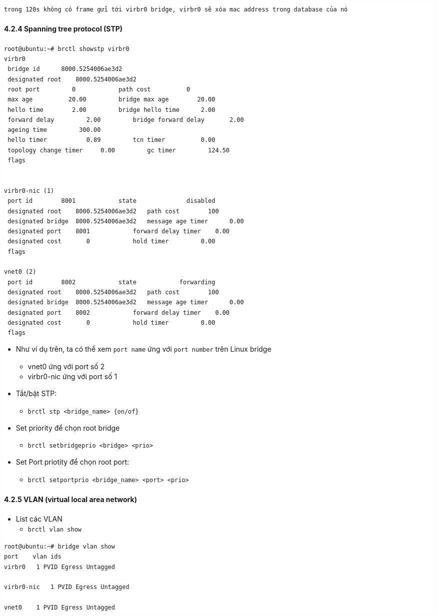 ```
trong 120s không có frame gửi tới virbr0 bridge, virbr0 sẽ xóa mac address trong database của nó
```
#### 4.2.4 Spanning tree protocol (STP)

```
root@ubuntu:~# brctl showstp virbr0
virbr0
 bridge id		8000.5254006ae3d2
 designated root	8000.5254006ae3d2
 root port		   0			path cost		   0
 max age		  20.00			bridge max age		  20.00
 hello time		   2.00			bridge hello time	   2.00
 forward delay		   2.00			bridge forward delay	   2.00
 ageing time		 300.00
 hello timer		   0.89			tcn timer		   0.00
 topology change timer	   0.00			gc timer		 124.50
 flags			


virbr0-nic (1)
 port id		8001			state		       disabled
 designated root	8000.5254006ae3d2	path cost		 100
 designated bridge	8000.5254006ae3d2	message age timer	   0.00
 designated port	8001			forward delay timer	   0.00
 designated cost	   0			hold timer		   0.00
 flags			

vnet0 (2)
 port id		8002			state		     forwarding
 designated root	8000.5254006ae3d2	path cost		 100
 designated bridge	8000.5254006ae3d2	message age timer	   0.00
 designated port	8002			forward delay timer	   0.00
 designated cost	   0			hold timer		   0.00
 flags						

```
- Như ví dụ trên, ta có thể xem `port name` ứng với `port number` trên Linux bridge
  + vnet0 ứng với port số 2
  + virbr0-nic ứng với port số 1

- Tắt/bật STP:
  + `brctl stp <bridge_name> {on/of}`
- Set priority để chọn root bridge
  + `brctl setbridgeprio <bridge> <prio>`
- Set Port priotity để chọn root port:
  + `brctl setportprio <bridge_name> <port> <prio>`
 
#### 4.2.5 VLAN (virtual local area network)
- List các VLAN
  + `brctl vlan show`

```
root@ubuntu:~# bridge vlan show
port	vlan ids
virbr0	 1 PVID Egress Untagged

virbr0-nic	 1 PVID Egress Untagged

vnet0	 1 PVID Egress Untagged
```
